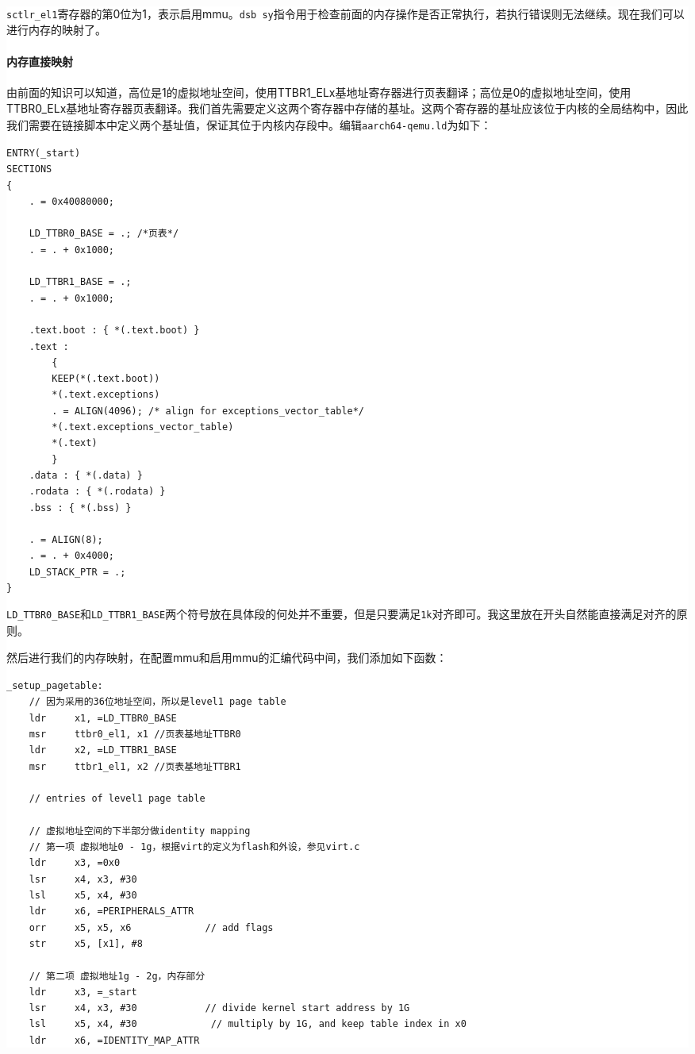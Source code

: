 `sctlr_el1`寄存器的第0位为1，表示启用mmu。`dsb sy`指令用于检查前面的内存操作是否正常执行，若执行错误则无法继续。现在我们可以进行内存的映射了。

#### 内存直接映射

由前面的知识可以知道，高位是1的虚拟地址空间，使用TTBR1_ELx基地址寄存器进行页表翻译；高位是0的虚拟地址空间，使用TTBR0_ELx基地址寄存器页表翻译。我们首先需要定义这两个寄存器中存储的基址。这两个寄存器的基址应该位于内核的全局结构中，因此我们需要在链接脚本中定义两个基址值，保证其位于内核内存段中。编辑`aarch64-qemu.ld`为如下：

```linkerscript
ENTRY(_start)
SECTIONS
{
    . = 0x40080000;

    LD_TTBR0_BASE = .; /*页表*/
    . = . + 0x1000;

    LD_TTBR1_BASE = .;
    . = . + 0x1000;

    .text.boot : { *(.text.boot) }
    .text :
        {
        KEEP(*(.text.boot))
        *(.text.exceptions)
        . = ALIGN(4096); /* align for exceptions_vector_table*/
        *(.text.exceptions_vector_table)
        *(.text)
        }
    .data : { *(.data) }
    .rodata : { *(.rodata) }
    .bss : { *(.bss) }

    . = ALIGN(8);
    . = . + 0x4000;
    LD_STACK_PTR = .;
}
```

`LD_TTBR0_BASE`和`LD_TTBR1_BASE`两个符号放在具体段的何处并不重要，但是只要满足`1k`对齐即可。我这里放在开头自然能直接满足对齐的原则。

然后进行我们的内存映射，在配置mmu和启用mmu的汇编代码中间，我们添加如下函数：

```assembly
_setup_pagetable:
    // 因为采用的36位地址空间，所以是level1 page table
    ldr     x1, =LD_TTBR0_BASE
    msr     ttbr0_el1, x1 //页表基地址TTBR0
    ldr     x2, =LD_TTBR1_BASE
    msr     ttbr1_el1, x2 //页表基地址TTBR1

    // entries of level1 page table

    // 虚拟地址空间的下半部分做identity mapping
    // 第一项 虚拟地址0 - 1g，根据virt的定义为flash和外设，参见virt.c
    ldr     x3, =0x0
    lsr     x4, x3, #30
    lsl     x5, x4, #30
    ldr     x6, =PERIPHERALS_ATTR
    orr     x5, x5, x6             // add flags
    str     x5, [x1], #8

    // 第二项 虚拟地址1g - 2g，内存部分
    ldr     x3, =_start
    lsr     x4, x3, #30            // divide kernel start address by 1G
    lsl     x5, x4, #30             // multiply by 1G, and keep table index in x0
    ldr     x6, =IDENTITY_MAP_ATTR
```
